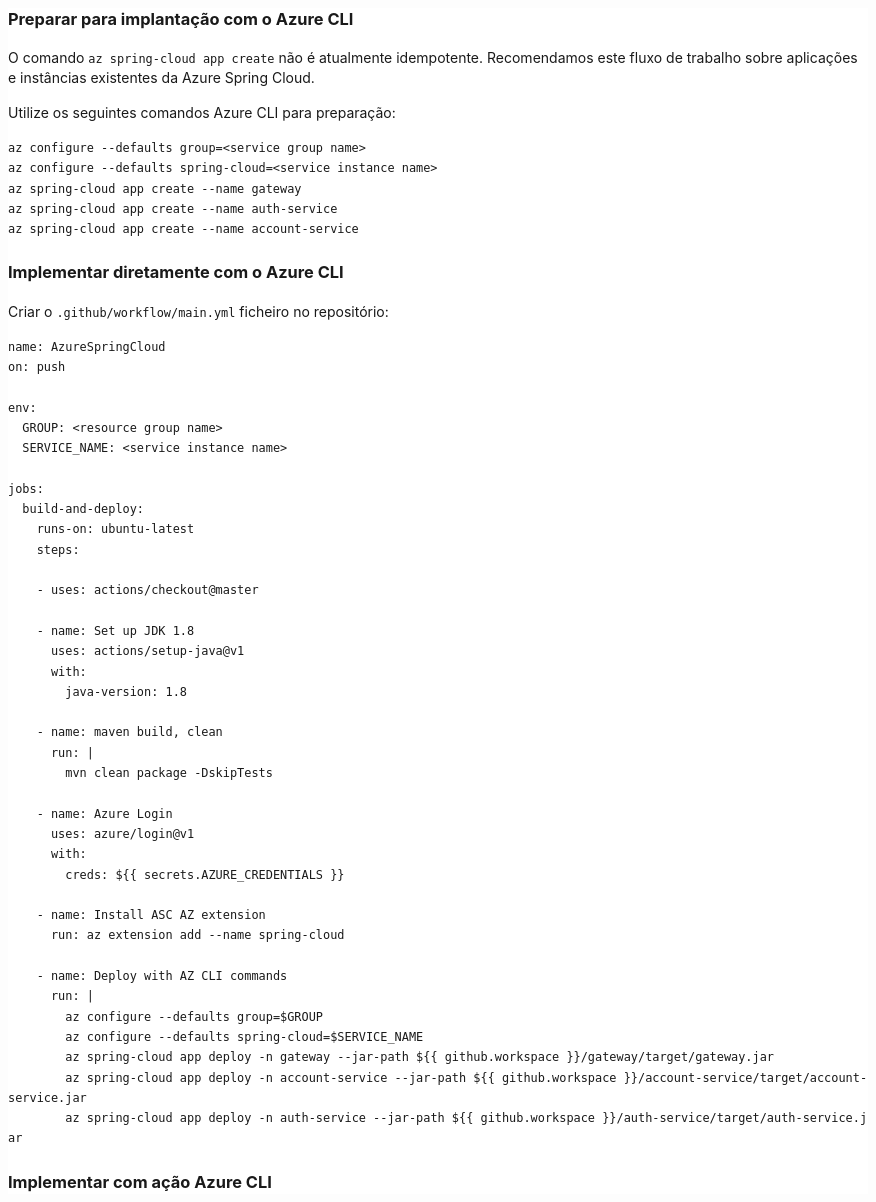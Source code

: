 ### <a name="prepare-for-deployment-with-azure-cli"></a>Preparar para implantação com o Azure CLI
O comando `az spring-cloud app create` não é atualmente idempotente.  Recomendamos este fluxo de trabalho sobre aplicações e instâncias existentes da Azure Spring Cloud.

Utilize os seguintes comandos Azure CLI para preparação:
```
az configure --defaults group=<service group name>
az configure --defaults spring-cloud=<service instance name>
az spring-cloud app create --name gateway
az spring-cloud app create --name auth-service
az spring-cloud app create --name account-service
```

### <a name="deploy-with-azure-cli-directly"></a>Implementar diretamente com o Azure CLI
Criar o `.github/workflow/main.yml` ficheiro no repositório:

```
name: AzureSpringCloud
on: push

env:
  GROUP: <resource group name>
  SERVICE_NAME: <service instance name>

jobs:
  build-and-deploy:
    runs-on: ubuntu-latest
    steps:
    
    - uses: actions/checkout@master
    
    - name: Set up JDK 1.8
      uses: actions/setup-java@v1
      with:
        java-version: 1.8
    
    - name: maven build, clean
      run: |
        mvn clean package -DskipTests
    
    - name: Azure Login
      uses: azure/login@v1
      with:
        creds: ${{ secrets.AZURE_CREDENTIALS }}
      
    - name: Install ASC AZ extension
      run: az extension add --name spring-cloud
   
    - name: Deploy with AZ CLI commands
      run: |
        az configure --defaults group=$GROUP
        az configure --defaults spring-cloud=$SERVICE_NAME
        az spring-cloud app deploy -n gateway --jar-path ${{ github.workspace }}/gateway/target/gateway.jar
        az spring-cloud app deploy -n account-service --jar-path ${{ github.workspace }}/account-service/target/account-service.jar
        az spring-cloud app deploy -n auth-service --jar-path ${{ github.workspace }}/auth-service/target/auth-service.jar
```
### <a name="deploy-with-azure-cli-action"></a>Implementar com ação Azure CLI